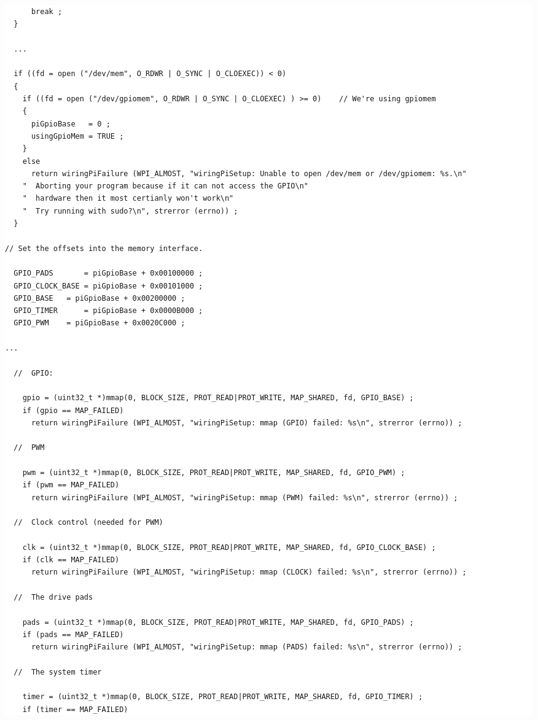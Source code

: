 ```
      break ;
  }

  ...

  if ((fd = open ("/dev/mem", O_RDWR | O_SYNC | O_CLOEXEC)) < 0)
  {
    if ((fd = open ("/dev/gpiomem", O_RDWR | O_SYNC | O_CLOEXEC) ) >= 0)    // We're using gpiomem
    {
      piGpioBase   = 0 ;
      usingGpioMem = TRUE ;
    }
    else
      return wiringPiFailure (WPI_ALMOST, "wiringPiSetup: Unable to open /dev/mem or /dev/gpiomem: %s.\n"
    "  Aborting your program because if it can not access the GPIO\n"
    "  hardware then it most certianly won't work\n"
    "  Try running with sudo?\n", strerror (errno)) ;
  }

// Set the offsets into the memory interface.

  GPIO_PADS       = piGpioBase + 0x00100000 ;
  GPIO_CLOCK_BASE = piGpioBase + 0x00101000 ;
  GPIO_BASE   = piGpioBase + 0x00200000 ;
  GPIO_TIMER      = piGpioBase + 0x0000B000 ;
  GPIO_PWM    = piGpioBase + 0x0020C000 ;

...

  //  GPIO:

    gpio = (uint32_t *)mmap(0, BLOCK_SIZE, PROT_READ|PROT_WRITE, MAP_SHARED, fd, GPIO_BASE) ;
    if (gpio == MAP_FAILED)
      return wiringPiFailure (WPI_ALMOST, "wiringPiSetup: mmap (GPIO) failed: %s\n", strerror (errno)) ;

  //  PWM

    pwm = (uint32_t *)mmap(0, BLOCK_SIZE, PROT_READ|PROT_WRITE, MAP_SHARED, fd, GPIO_PWM) ;
    if (pwm == MAP_FAILED)
      return wiringPiFailure (WPI_ALMOST, "wiringPiSetup: mmap (PWM) failed: %s\n", strerror (errno)) ;

  //  Clock control (needed for PWM)

    clk = (uint32_t *)mmap(0, BLOCK_SIZE, PROT_READ|PROT_WRITE, MAP_SHARED, fd, GPIO_CLOCK_BASE) ;
    if (clk == MAP_FAILED)
      return wiringPiFailure (WPI_ALMOST, "wiringPiSetup: mmap (CLOCK) failed: %s\n", strerror (errno)) ;

  //  The drive pads

    pads = (uint32_t *)mmap(0, BLOCK_SIZE, PROT_READ|PROT_WRITE, MAP_SHARED, fd, GPIO_PADS) ;
    if (pads == MAP_FAILED)
      return wiringPiFailure (WPI_ALMOST, "wiringPiSetup: mmap (PADS) failed: %s\n", strerror (errno)) ;

  //  The system timer

    timer = (uint32_t *)mmap(0, BLOCK_SIZE, PROT_READ|PROT_WRITE, MAP_SHARED, fd, GPIO_TIMER) ;
    if (timer == MAP_FAILED)
```